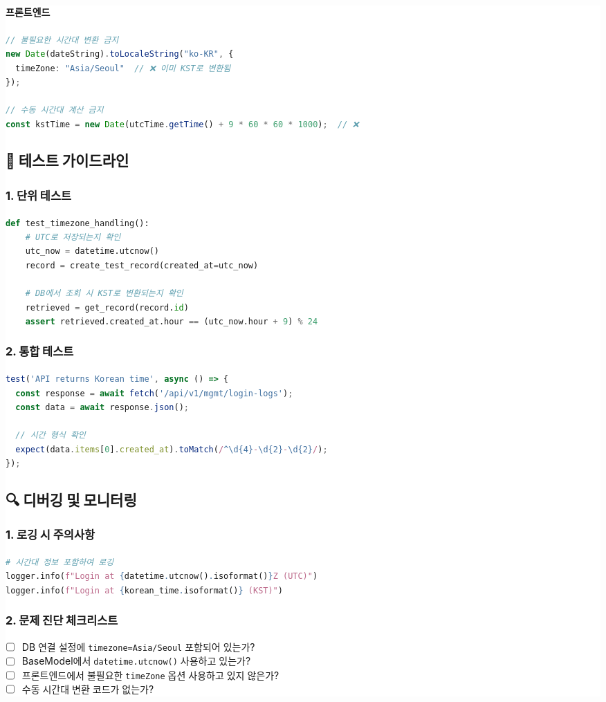 #### 프론트엔드
```typescript
// 불필요한 시간대 변환 금지
new Date(dateString).toLocaleString("ko-KR", {
  timeZone: "Asia/Seoul"  // ❌ 이미 KST로 변환됨
});

// 수동 시간대 계산 금지
const kstTime = new Date(utcTime.getTime() + 9 * 60 * 60 * 1000);  // ❌
```

## 🧪 테스트 가이드라인

### 1. 단위 테스트
```python
def test_timezone_handling():
    # UTC로 저장되는지 확인
    utc_now = datetime.utcnow()
    record = create_test_record(created_at=utc_now)

    # DB에서 조회 시 KST로 변환되는지 확인
    retrieved = get_record(record.id)
    assert retrieved.created_at.hour == (utc_now.hour + 9) % 24
```

### 2. 통합 테스트
```typescript
test('API returns Korean time', async () => {
  const response = await fetch('/api/v1/mgmt/login-logs');
  const data = await response.json();

  // 시간 형식 확인
  expect(data.items[0].created_at).toMatch(/^\d{4}-\d{2}-\d{2}/);
});
```

## 🔍 디버깅 및 모니터링

### 1. 로깅 시 주의사항
```python
# 시간대 정보 포함하여 로깅
logger.info(f"Login at {datetime.utcnow().isoformat()}Z (UTC)")
logger.info(f"Login at {korean_time.isoformat()} (KST)")
```

### 2. 문제 진단 체크리스트
- [ ] DB 연결 설정에 `timezone=Asia/Seoul` 포함되어 있는가?
- [ ] BaseModel에서 `datetime.utcnow()` 사용하고 있는가?
- [ ] 프론트엔드에서 불필요한 `timeZone` 옵션 사용하고 있지 않은가?
- [ ] 수동 시간대 변환 코드가 없는가?
